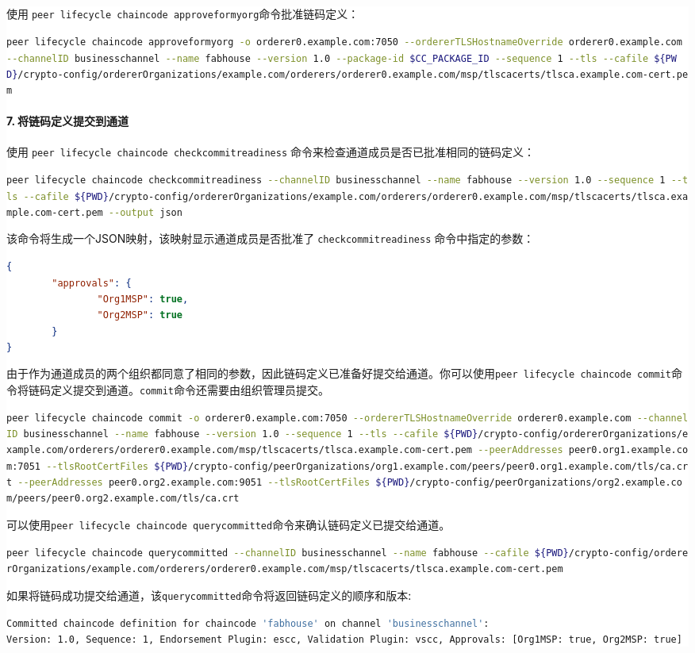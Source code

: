 使用 `peer lifecycle chaincode approveformyorg`命令批准链码定义：

```sh
peer lifecycle chaincode approveformyorg -o orderer0.example.com:7050 --ordererTLSHostnameOverride orderer0.example.com --channelID businesschannel --name fabhouse --version 1.0 --package-id $CC_PACKAGE_ID --sequence 1 --tls --cafile ${PWD}/crypto-config/ordererOrganizations/example.com/orderers/orderer0.example.com/msp/tlscacerts/tlsca.example.com-cert.pem
```

#### 7. 将链码定义提交到通道

使用 `peer lifecycle chaincode checkcommitreadiness` 命令来检查通道成员是否已批准相同的链码定义：

```sh
peer lifecycle chaincode checkcommitreadiness --channelID businesschannel --name fabhouse --version 1.0 --sequence 1 --tls --cafile ${PWD}/crypto-config/ordererOrganizations/example.com/orderers/orderer0.example.com/msp/tlscacerts/tlsca.example.com-cert.pem --output json
```

该命令将生成一个JSON映射，该映射显示通道成员是否批准了 `checkcommitreadiness` 命令中指定的参数：

```json
{
        "approvals": {
                "Org1MSP": true,
                "Org2MSP": true
        }
}
```

​由于作为通道成员的两个组织都同意了相同的参数，因此链码定义已准备好提交给通道。你可以使用`peer lifecycle chaincode commit`命令将链码定义提交到通道。`commit`命令还需要由组织管理员提交。

```sh
peer lifecycle chaincode commit -o orderer0.example.com:7050 --ordererTLSHostnameOverride orderer0.example.com --channelID businesschannel --name fabhouse --version 1.0 --sequence 1 --tls --cafile ${PWD}/crypto-config/ordererOrganizations/example.com/orderers/orderer0.example.com/msp/tlscacerts/tlsca.example.com-cert.pem --peerAddresses peer0.org1.example.com:7051 --tlsRootCertFiles ${PWD}/crypto-config/peerOrganizations/org1.example.com/peers/peer0.org1.example.com/tls/ca.crt --peerAddresses peer0.org2.example.com:9051 --tlsRootCertFiles ${PWD}/crypto-config/peerOrganizations/org2.example.com/peers/peer0.org2.example.com/tls/ca.crt
```

可以使用`peer lifecycle chaincode querycommitted`命令来确认链码定义已提交给通道。

```sh
peer lifecycle chaincode querycommitted --channelID businesschannel --name fabhouse --cafile ${PWD}/crypto-config/ordererOrganizations/example.com/orderers/orderer0.example.com/msp/tlscacerts/tlsca.example.com-cert.pem
```

如果将链码成功提交给通道，该`querycommitted`命令将返回链码定义的顺序和版本:

```sh
Committed chaincode definition for chaincode 'fabhouse' on channel 'businesschannel':
Version: 1.0, Sequence: 1, Endorsement Plugin: escc, Validation Plugin: vscc, Approvals: [Org1MSP: true, Org2MSP: true]
```
